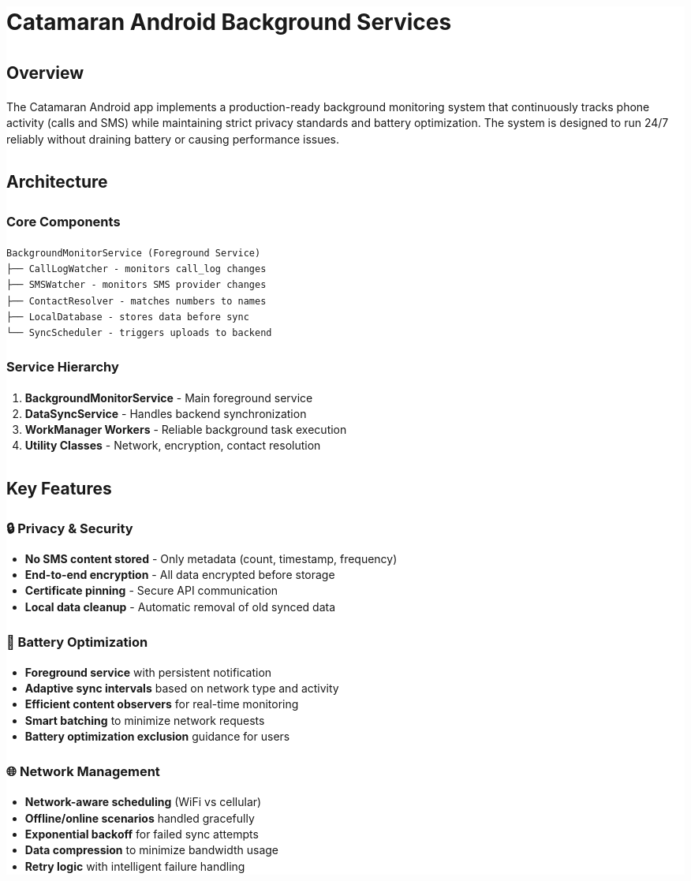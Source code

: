 # Catamaran Android Background Services

## Overview

The Catamaran Android app implements a production-ready background monitoring system that continuously tracks phone activity (calls and SMS) while maintaining strict privacy standards and battery optimization. The system is designed to run 24/7 reliably without draining battery or causing performance issues.

## Architecture

### Core Components

```
BackgroundMonitorService (Foreground Service)
├── CallLogWatcher - monitors call_log changes
├── SMSWatcher - monitors SMS provider changes  
├── ContactResolver - matches numbers to names
├── LocalDatabase - stores data before sync
└── SyncScheduler - triggers uploads to backend
```

### Service Hierarchy

1. **BackgroundMonitorService** - Main foreground service
2. **DataSyncService** - Handles backend synchronization
3. **WorkManager Workers** - Reliable background task execution
4. **Utility Classes** - Network, encryption, contact resolution

## Key Features

### 🔒 Privacy & Security
- **No SMS content stored** - Only metadata (count, timestamp, frequency)
- **End-to-end encryption** - All data encrypted before storage
- **Certificate pinning** - Secure API communication
- **Local data cleanup** - Automatic removal of old synced data

### 🔋 Battery Optimization
- **Foreground service** with persistent notification
- **Adaptive sync intervals** based on network type and activity
- **Efficient content observers** for real-time monitoring
- **Smart batching** to minimize network requests
- **Battery optimization exclusion** guidance for users

### 🌐 Network Management
- **Network-aware scheduling** (WiFi vs cellular)
- **Offline/online scenarios** handled gracefully
- **Exponential backoff** for failed sync attempts
- **Data compression** to minimize bandwidth usage
- **Retry logic** with intelligent failure handling
